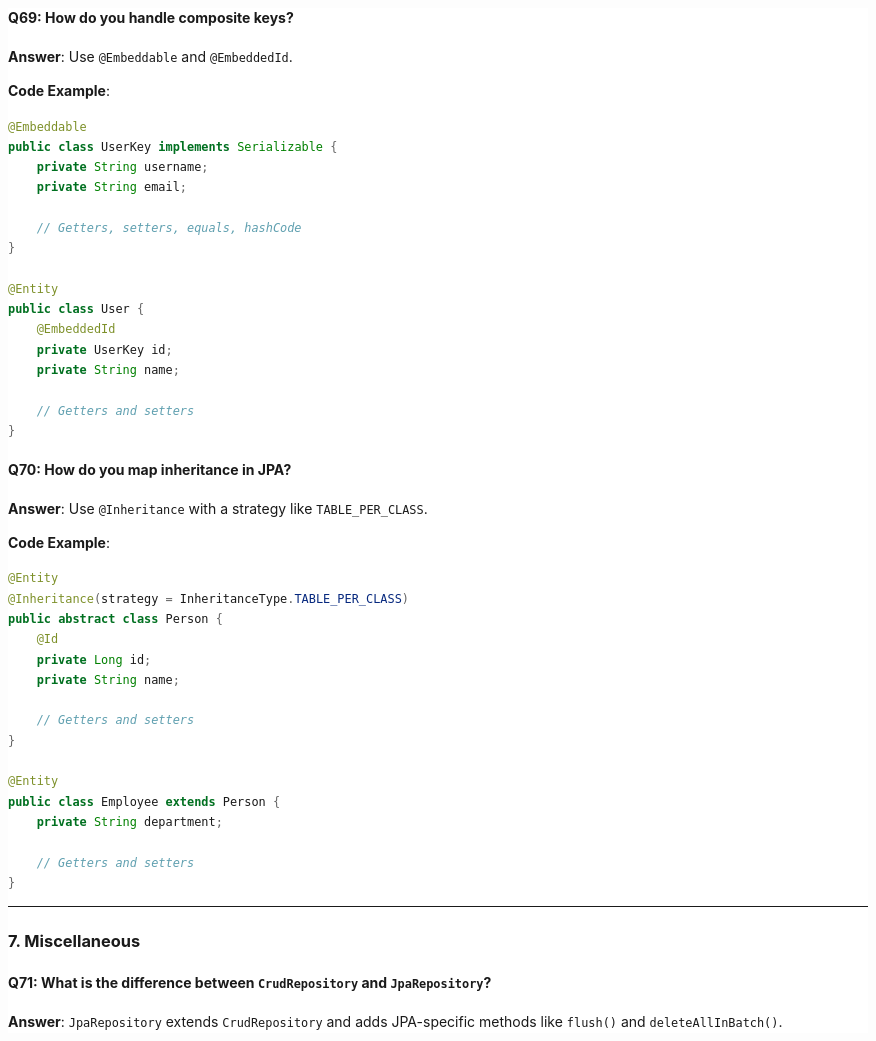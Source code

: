 #### **Q69: How do you handle composite keys?**
**Answer**: Use `@Embeddable` and `@EmbeddedId`.

**Code Example**:
```java
@Embeddable
public class UserKey implements Serializable {
    private String username;
    private String email;

    // Getters, setters, equals, hashCode
}

@Entity
public class User {
    @EmbeddedId
    private UserKey id;
    private String name;

    // Getters and setters
}
```

#### **Q70: How do you map inheritance in JPA?**
**Answer**: Use `@Inheritance` with a strategy like `TABLE_PER_CLASS`.

**Code Example**:
```java
@Entity
@Inheritance(strategy = InheritanceType.TABLE_PER_CLASS)
public abstract class Person {
    @Id
    private Long id;
    private String name;

    // Getters and setters
}

@Entity
public class Employee extends Person {
    private String department;

    // Getters and setters
}
```

---

### **7. Miscellaneous**

#### **Q71: What is the difference between `CrudRepository` and `JpaRepository`?**
**Answer**: `JpaRepository` extends `CrudRepository` and adds JPA-specific methods like `flush()` and `deleteAllInBatch()`.
